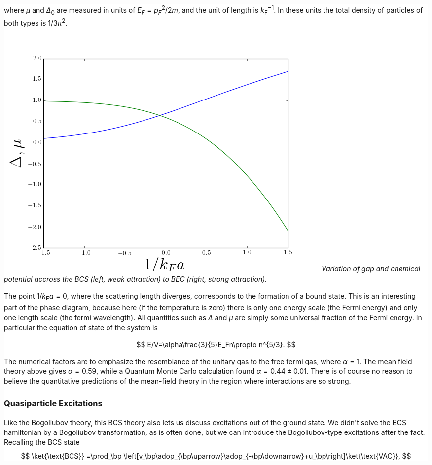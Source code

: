 where $\mu$ and $\Delta_0$ are measured in units of $E_F=p_F^2/2m$, and the unit of length is $k_\text{F}^{-1}$. In these units the total density of particles of both types is $1/3\pi^2$.

![](BCS-BEC.png)
_Variation of gap and chemical potential accross the BCS (left, weak attraction) to BEC (right, strong attraction)._

The point $1/k_\text{F}a=0$, where the scattering length diverges, corresponds to the formation of a bound state. This is an interesting part of the phase diagram, because here (if the temperature is zero) there is only one energy scale (the Fermi energy) and only one length scale (the fermi wavelength). All quantities such as $\Delta$ and $\mu$ are simply some universal fraction of the Fermi energy. In particular the equation of state of the system is

$$
E/V=\alpha\frac{3}{5}E_Fn\propto n^{5/3}.
$$

The numerical factors are to emphasize the resemblance of the unitary gas to the free fermi gas, where $\alpha=1$. The mean field theory above gives $\alpha=0.59$, while a Quantum Monte Carlo calculation found $\alpha=0.44\pm0.01$. There is of course no reason to believe the quantitative predictions of the mean-field theory in the region where interactions are so strong.

### Quasiparticle Excitations

Like the Bogoliubov theory, this BCS theory also lets us discuss excitations out of the ground state. We didn't solve the BCS hamiltonian by a Bogoliubov transformation, as is often done, but we can introduce the Bogoliubov-type excitations after the fact. Recalling the BCS state
$$
\ket{\text{BCS}} =\prod_\bp \left[v_\bp\adop_{\bp\uparrow}\adop_{-\bp\downarrow}+u_\bp\right]\ket{\text{VAC}},
$$
